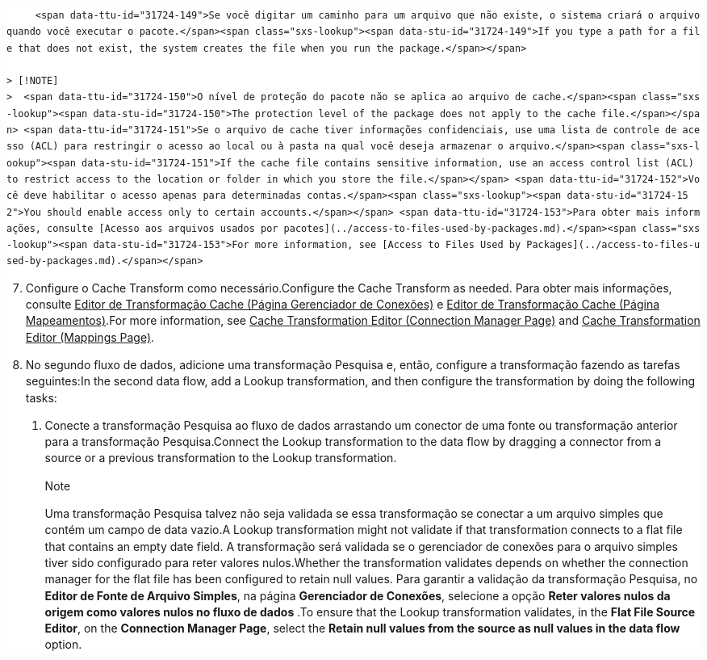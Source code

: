          <span data-ttu-id="31724-149">Se você digitar um caminho para um arquivo que não existe, o sistema criará o arquivo quando você executar o pacote.</span><span class="sxs-lookup"><span data-stu-id="31724-149">If you type a path for a file that does not exist, the system creates the file when you run the package.</span></span>  
  
    > [!NOTE]  
    >  <span data-ttu-id="31724-150">O nível de proteção do pacote não se aplica ao arquivo de cache.</span><span class="sxs-lookup"><span data-stu-id="31724-150">The protection level of the package does not apply to the cache file.</span></span> <span data-ttu-id="31724-151">Se o arquivo de cache tiver informações confidenciais, use uma lista de controle de acesso (ACL) para restringir o acesso ao local ou à pasta na qual você deseja armazenar o arquivo.</span><span class="sxs-lookup"><span data-stu-id="31724-151">If the cache file contains sensitive information, use an access control list (ACL) to restrict access to the location or folder in which you store the file.</span></span> <span data-ttu-id="31724-152">Você deve habilitar o acesso apenas para determinadas contas.</span><span class="sxs-lookup"><span data-stu-id="31724-152">You should enable access only to certain accounts.</span></span> <span data-ttu-id="31724-153">Para obter mais informações, consulte [Acesso aos arquivos usados por pacotes](../access-to-files-used-by-packages.md).</span><span class="sxs-lookup"><span data-stu-id="31724-153">For more information, see [Access to Files Used by Packages](../access-to-files-used-by-packages.md).</span></span>  
  
7.  <span data-ttu-id="31724-154">Configure o Cache Transform como necessário.</span><span class="sxs-lookup"><span data-stu-id="31724-154">Configure the Cache Transform as needed.</span></span> <span data-ttu-id="31724-155">Para obter mais informações, consulte [Editor de Transformação Cache &#40;Página Gerenciador de Conexões&#41;](../cache-transformation-editor-connection-manager-page.md) e [Editor de Transformação Cache &#40;Página Mapeamentos&#41;](../cache-transformation-editor-mappings-page.md).</span><span class="sxs-lookup"><span data-stu-id="31724-155">For more information, see [Cache Transformation Editor &#40;Connection Manager Page&#41;](../cache-transformation-editor-connection-manager-page.md) and [Cache Transformation Editor &#40;Mappings Page&#41;](../cache-transformation-editor-mappings-page.md).</span></span>  
  
8.  <span data-ttu-id="31724-156">No segundo fluxo de dados, adicione uma transformação Pesquisa e, então, configure a transformação fazendo as tarefas seguintes:</span><span class="sxs-lookup"><span data-stu-id="31724-156">In the second data flow, add a Lookup transformation, and then configure the transformation by doing the following tasks:</span></span>  
  
    1.  <span data-ttu-id="31724-157">Conecte a transformação Pesquisa ao fluxo de dados arrastando um conector de uma fonte ou transformação anterior para a transformação Pesquisa.</span><span class="sxs-lookup"><span data-stu-id="31724-157">Connect the Lookup transformation to the data flow by dragging a connector from a source or a previous transformation to the Lookup transformation.</span></span>  
  
        > [!NOTE]  
        >  <span data-ttu-id="31724-158">Uma transformação Pesquisa talvez não seja validada se essa transformação se conectar a um arquivo simples que contém um campo de data vazio.</span><span class="sxs-lookup"><span data-stu-id="31724-158">A Lookup transformation might not validate if that transformation connects to a flat file that contains an empty date field.</span></span> <span data-ttu-id="31724-159">A transformação será validada se o gerenciador de conexões para o arquivo simples tiver sido configurado para reter valores nulos.</span><span class="sxs-lookup"><span data-stu-id="31724-159">Whether the transformation validates depends on whether the connection manager for the flat file has been configured to retain null values.</span></span> <span data-ttu-id="31724-160">Para garantir a validação da transformação Pesquisa, no **Editor de Fonte de Arquivo Simples**, na página **Gerenciador de Conexões**, selecione a opção **Reter valores nulos da origem como valores nulos no fluxo de dados** .</span><span class="sxs-lookup"><span data-stu-id="31724-160">To ensure that the Lookup transformation validates, in the **Flat File Source Editor**, on the **Connection Manager Page**, select the **Retain null values from the source as null values in the data flow** option.</span></span>  
  
